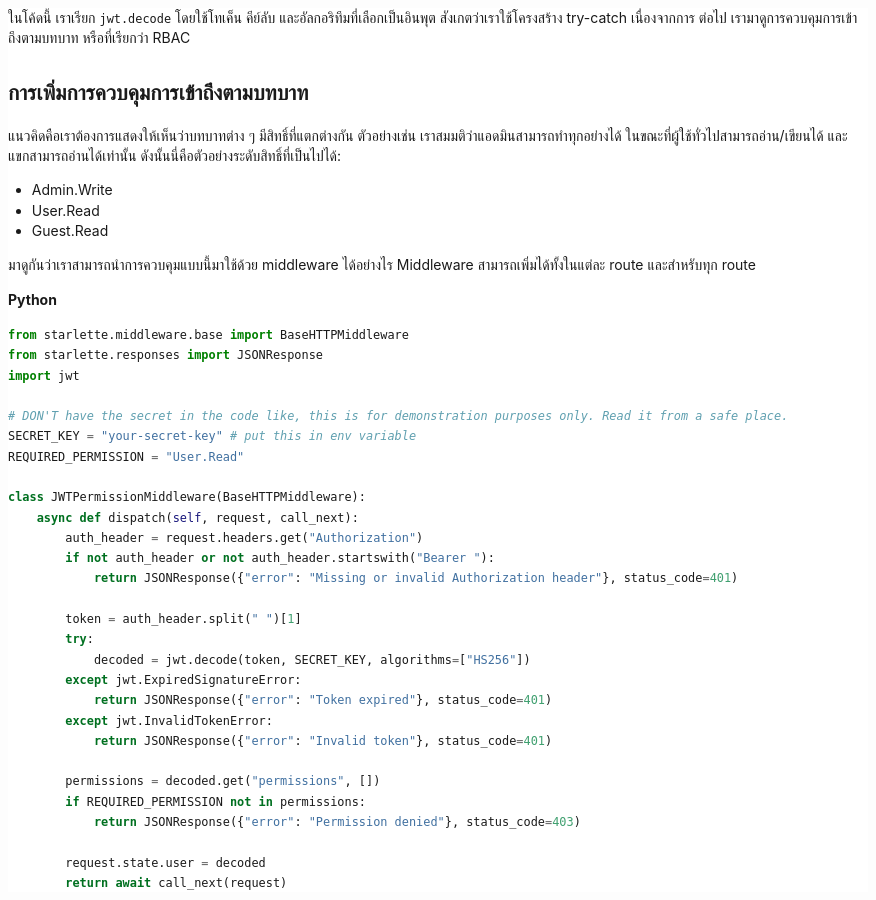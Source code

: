 ในโค้ดนี้ เราเรียก `jwt.decode` โดยใช้โทเค็น คีย์ลับ และอัลกอริทึมที่เลือกเป็นอินพุต สังเกตว่าเราใช้โครงสร้าง try-catch เนื่องจากการ
ต่อไป เรามาดูการควบคุมการเข้าถึงตามบทบาท หรือที่เรียกว่า RBAC

## การเพิ่มการควบคุมการเข้าถึงตามบทบาท

แนวคิดคือเราต้องการแสดงให้เห็นว่าบทบาทต่าง ๆ มีสิทธิ์ที่แตกต่างกัน ตัวอย่างเช่น เราสมมติว่าแอดมินสามารถทำทุกอย่างได้ ในขณะที่ผู้ใช้ทั่วไปสามารถอ่าน/เขียนได้ และแขกสามารถอ่านได้เท่านั้น ดังนั้นนี่คือตัวอย่างระดับสิทธิ์ที่เป็นไปได้:

- Admin.Write 
- User.Read
- Guest.Read

มาดูกันว่าเราสามารถนำการควบคุมแบบนี้มาใช้ด้วย middleware ได้อย่างไร Middleware สามารถเพิ่มได้ทั้งในแต่ละ route และสำหรับทุก route

**Python**

```python
from starlette.middleware.base import BaseHTTPMiddleware
from starlette.responses import JSONResponse
import jwt

# DON'T have the secret in the code like, this is for demonstration purposes only. Read it from a safe place.
SECRET_KEY = "your-secret-key" # put this in env variable
REQUIRED_PERMISSION = "User.Read"

class JWTPermissionMiddleware(BaseHTTPMiddleware):
    async def dispatch(self, request, call_next):
        auth_header = request.headers.get("Authorization")
        if not auth_header or not auth_header.startswith("Bearer "):
            return JSONResponse({"error": "Missing or invalid Authorization header"}, status_code=401)

        token = auth_header.split(" ")[1]
        try:
            decoded = jwt.decode(token, SECRET_KEY, algorithms=["HS256"])
        except jwt.ExpiredSignatureError:
            return JSONResponse({"error": "Token expired"}, status_code=401)
        except jwt.InvalidTokenError:
            return JSONResponse({"error": "Invalid token"}, status_code=401)

        permissions = decoded.get("permissions", [])
        if REQUIRED_PERMISSION not in permissions:
            return JSONResponse({"error": "Permission denied"}, status_code=403)

        request.state.user = decoded
        return await call_next(request)


```
